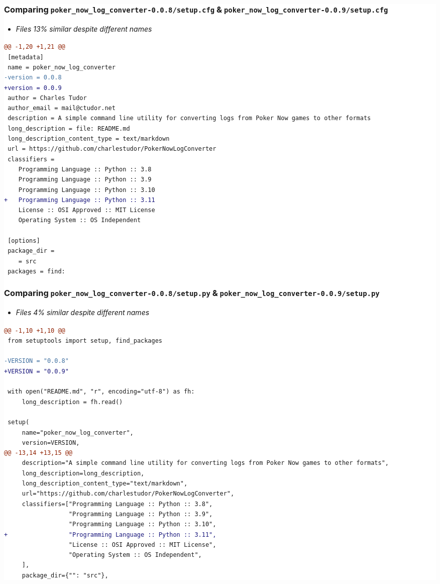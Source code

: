 
### Comparing `poker_now_log_converter-0.0.8/setup.cfg` & `poker_now_log_converter-0.0.9/setup.cfg`

 * *Files 13% similar despite different names*

```diff
@@ -1,20 +1,21 @@
 [metadata]
 name = poker_now_log_converter
-version = 0.0.8
+version = 0.0.9
 author = Charles Tudor
 author_email = mail@ctudor.net
 description = A simple command line utility for converting logs from Poker Now games to other formats
 long_description = file: README.md
 long_description_content_type = text/markdown
 url = https://github.com/charlestudor/PokerNowLogConverter
 classifiers = 
 	Programming Language :: Python :: 3.8
 	Programming Language :: Python :: 3.9
 	Programming Language :: Python :: 3.10
+	Programming Language :: Python :: 3.11
 	License :: OSI Approved :: MIT License
 	Operating System :: OS Independent
 
 [options]
 package_dir = 
 	= src
 packages = find:
```

### Comparing `poker_now_log_converter-0.0.8/setup.py` & `poker_now_log_converter-0.0.9/setup.py`

 * *Files 4% similar despite different names*

```diff
@@ -1,10 +1,10 @@
 from setuptools import setup, find_packages
 
-VERSION = "0.0.8"
+VERSION = "0.0.9"
 
 with open("README.md", "r", encoding="utf-8") as fh:
     long_description = fh.read()
 
 setup(
     name="poker_now_log_converter",
     version=VERSION,
@@ -13,14 +13,15 @@
     description="A simple command line utility for converting logs from Poker Now games to other formats",
     long_description=long_description,
     long_description_content_type="text/markdown",
     url="https://github.com/charlestudor/PokerNowLogConverter",
     classifiers=["Programming Language :: Python :: 3.8",
                  "Programming Language :: Python :: 3.9",
                  "Programming Language :: Python :: 3.10",
+                 "Programming Language :: Python :: 3.11",
                  "License :: OSI Approved :: MIT License",
                  "Operating System :: OS Independent",
     ],
     package_dir={"": "src"},
```